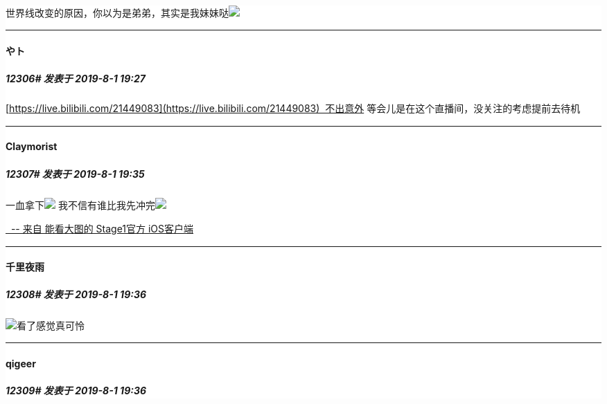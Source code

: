 世界线改变的原因，你以为是弟弟，其实是我妹妹哒<img src="https://static.saraba1st.com/image/smiley/carton2017/001.png" referrerpolicy="no-referrer">







-----

####  やト  
##### 12306#       发表于 2019-8-1 19:27



[https://live.bilibili.com/21449083](https://live.bilibili.com/21449083)  不出意外 等会儿是在这个直播间，没关注的考虑提前去待机







-----

####  Claymorist  
##### 12307#       发表于 2019-8-1 19:35




一血拿下<img src="https://static.saraba1st.com/image/smiley/face2017/067.png" referrerpolicy="no-referrer">
我不信有谁比我先冲完<img src="https://static.saraba1st.com/image/smiley/face2017/037.png" referrerpolicy="no-referrer">

[  -- 来自 能看大图的 Stage1官方 iOS客户端](https://itunes.apple.com/fi/app/saraba1st/id1221237470?mt=8)







-----

####  千里夜雨  
##### 12308#       发表于 2019-8-1 19:36



<img src="https://static.saraba1st.com/image/smiley/face2017/222.png" referrerpolicy="no-referrer">看了感觉真可怜







-----

####  qigeer  
##### 12309#       发表于 2019-8-1 19:36



